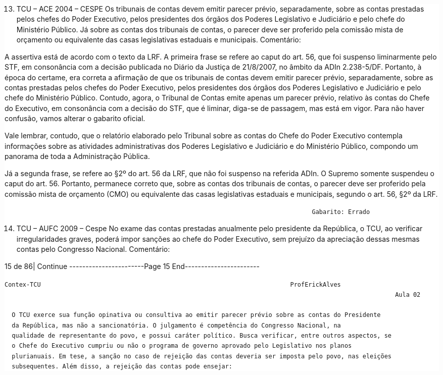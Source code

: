   13) TCU – ACE 2004 – CESPE
  Os tribunais de contas devem emitir parecer prévio, separadamente, sobre as contas prestadas pelos
  chefes do Poder Executivo, pelos presidentes dos órgãos dos Poderes Legislativo e Judiciário e pelo chefe
  do Ministério Público. Já sobre as contas dos tribunais de contas, o parecer deve ser proferido pela
  comissão mista de orçamento ou equivalente das casas legislativas estaduais e municipais.
  Comentário:

  A assertiva está de acordo com o texto da LRF. A primeira frase se refere ao caput do art. 56, que foi
  suspenso liminarmente pelo STF, em consonância com a decisão publicada no Diário da Justiça de
  21/8/2007, no âmbito da ADIn 2.238-5/DF. Portanto, à época do certame, era correta a afirmação de que
  os tribunais de contas devem emitir parecer prévio, separadamente, sobre as contas prestadas pelos
  chefes do Poder Executivo, pelos presidentes dos órgãos dos Poderes Legislativo e Judiciário e pelo chefe
  do Ministério Público. Contudo, agora, o Tribunal de Contas emite apenas um parecer prévio, relativo às
  contas do Chefe do Executivo, em consonância com a decisão do STF, que é liminar, diga-se de
  passagem, mas está em vigor. Para não haver confusão, vamos alterar o gabarito oficial.

  Vale lembrar, contudo, que o relatório elaborado pelo Tribunal sobre as contas do Chefe do Poder
  Executivo contempla informações sobre as atividades administrativas dos Poderes Legislativo e
  Judiciário e do Ministério Público, compondo um panorama de toda a Administração Pública.

  Já a segunda frase, se refere ao §2º do art. 56 da LRF, que não foi suspenso na referida ADIn. O Supremo
  somente suspendeu o caput do art. 56. Portanto, permanece correto que, sobre as contas dos tribunais
  de contas, o parecer deve ser proferido pela comissão mista de orçamento (CMO) ou equivalente das
  casas legislativas estaduais e municipais, segundo o art. 56, §2º da LRF.

                                                                                         Gabarito: Errado

  14) TCU – AUFC 2009 – Cespe
  No exame das contas prestadas anualmente pelo presidente da República, o TCU, ao verificar
  irregularidades graves, poderá impor sanções ao chefe do Poder Executivo, sem prejuízo da apreciação
  dessas mesmas contas pelo Congresso Nacional.
  Comentário:




15 de 86| Continue
-----------------------Page 15 End-----------------------

    Contex-TCU                                                                     ProfErickAlves
                                                                                                                Aula 02

      O TCU exerce sua função opinativa ou consultiva ao emitir parecer prévio sobre as contas do Presidente
      da República, mas não a sancionatória. O julgamento é competência do Congresso Nacional, na
      qualidade de representante do povo, e possui caráter político. Busca verificar, entre outros aspectos, se
      o Chefe do Executivo cumpriu ou não o programa de governo aprovado pelo Legislativo nos planos
      plurianuais. Em tese, a sanção no caso de rejeição das contas deveria ser imposta pelo povo, nas eleições
      subsequentes. Além disso, a rejeição das contas pode ensejar:
